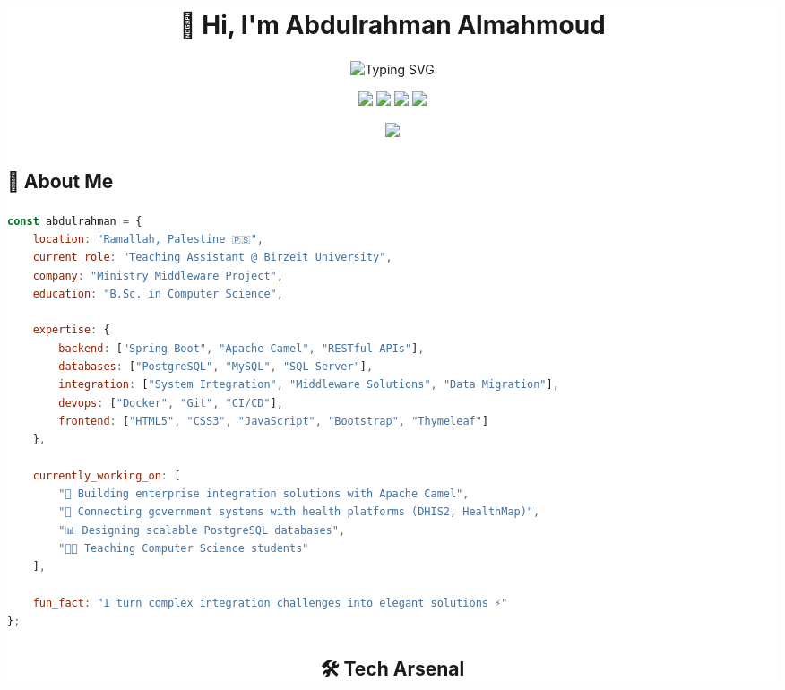 <div align="center">
  
# 👋 Hi, I'm Abdulrahman Almahmoud

<img src="https://readme-typing-svg.herokuapp.com?font=Fira+Code&size=22&duration=3000&pause=1000&color=00D9FF&center=true&vCenter=true&width=600&lines=Software+Engineer+%7C+Integration+Specialist;Building+Scalable+Backend+Systems;Apache+Camel+%26+Spring+Boot+Expert;Teaching+Assistant+%40+Birzeit+University" alt="Typing SVG" />

<p align="center">
  <a href="https://linkedin.com/in/abdulrahman-almahmoud-b10636274"><img src="https://img.shields.io/badge/LinkedIn-0077B5?style=for-the-badge&logo=linkedin&logoColor=white" /></a>
  <a href="mailto:aboodomaral@gmail.com"><img src="https://img.shields.io/badge/Email-D14836?style=for-the-badge&logo=gmail&logoColor=white" /></a>
  <a href="https://github.com/abdulrahmanOmar1"><img src="https://img.shields.io/badge/GitHub-100000?style=for-the-badge&logo=github&logoColor=white" /></a>
  <a href="https://instagram.com/3bood._.omar"><img src="https://img.shields.io/badge/Instagram-E4405F?style=for-the-badge&logo=instagram&logoColor=white" /></a>
</p>

<img src="https://user-images.githubusercontent.com/74038190/212284100-561aa473-3905-4a80-b561-0d28506553ee.gif" width="900">

</div>

## 🚀 About Me

```javascript
const abdulrahman = {
    location: "Ramallah, Palestine 🇵🇸",
    current_role: "Teaching Assistant @ Birzeit University",
    company: "Ministry Middleware Project",
    education: "B.Sc. in Computer Science",
    
    expertise: {
        backend: ["Spring Boot", "Apache Camel", "RESTful APIs"],
        databases: ["PostgreSQL", "MySQL", "SQL Server"],
        integration: ["System Integration", "Middleware Solutions", "Data Migration"],
        devops: ["Docker", "Git", "CI/CD"],
        frontend: ["HTML5", "CSS3", "JavaScript", "Bootstrap", "Thymeleaf"]
    },
    
    currently_working_on: [
        "🔗 Building enterprise integration solutions with Apache Camel",
        "🏥 Connecting government systems with health platforms (DHIS2, HealthMap)",
        "📊 Designing scalable PostgreSQL databases",
        "👨‍🏫 Teaching Computer Science students"
    ],
    
    fun_fact: "I turn complex integration challenges into elegant solutions ⚡"
};
```

<div align="center">

## 🛠️ Tech Arsenal
